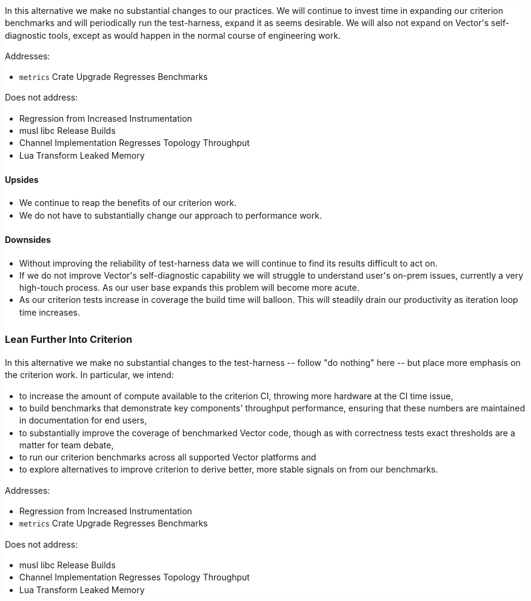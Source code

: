 In this alternative we make no substantial changes to our practices. We will
continue to invest time in expanding our criterion benchmarks and will
periodically run the test-harness, expand it as seems desirable. We will also
not expand on Vector's self-diagnostic tools, except as would happen in the
normal course of engineering work.

Addresses:

* `metrics` Crate Upgrade Regresses Benchmarks

Does not address:

* Regression from Increased Instrumentation
* musl libc Release Builds
* Channel Implementation Regresses Topology Throughput
* Lua Transform Leaked Memory

#### Upsides

* We continue to reap the benefits of our criterion work.
* We do not have to substantially change our approach to performance work.

#### Downsides

* Without improving the reliability of test-harness data we will continue to
  find its results difficult to act on.
* If we do not improve Vector's self-diagnostic capability we will struggle to
  understand user's on-prem issues, currently a very high-touch process. As our
  user base expands this problem will become more acute.
* As our criterion tests increase in coverage the build time will balloon. This
  will steadily drain our productivity as iteration loop time increases.

### Lean Further Into Criterion

In this alternative we make no substantial changes to the test-harness -- follow
"do nothing" here -- but place more emphasis on the criterion work. In
particular, we intend:

* to increase the amount of compute available to the criterion CI, throwing
  more hardware at the CI time issue,
* to build benchmarks that demonstrate key components' throughput performance,
  ensuring that these numbers are maintained in documentation for end users,
* to substantially improve the coverage of benchmarked Vector code, though as
  with correctness tests exact thresholds are a matter for team debate,
* to run our criterion benchmarks across all supported Vector platforms and
* to explore alternatives to improve criterion to derive better, more stable
  signals on from our benchmarks.

Addresses:

* Regression from Increased Instrumentation
* `metrics` Crate Upgrade Regresses Benchmarks

Does not address:

* musl libc Release Builds
* Channel Implementation Regresses Topology Throughput
* Lua Transform Leaked Memory
